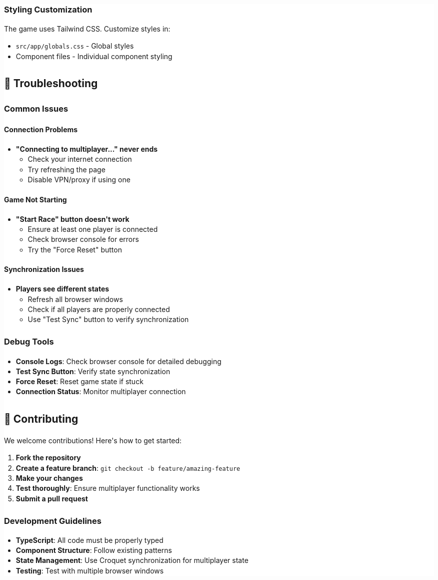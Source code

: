 ### Styling Customization
The game uses Tailwind CSS. Customize styles in:
- `src/app/globals.css` - Global styles
- Component files - Individual component styling

## 🐛 Troubleshooting

### Common Issues

#### Connection Problems
- **"Connecting to multiplayer..." never ends**
  - Check your internet connection
  - Try refreshing the page
  - Disable VPN/proxy if using one

#### Game Not Starting
- **"Start Race" button doesn't work**
  - Ensure at least one player is connected
  - Check browser console for errors
  - Try the "Force Reset" button

#### Synchronization Issues
- **Players see different states**
  - Refresh all browser windows
  - Check if all players are properly connected
  - Use "Test Sync" button to verify synchronization

### Debug Tools
- **Console Logs**: Check browser console for detailed debugging
- **Test Sync Button**: Verify state synchronization
- **Force Reset**: Reset game state if stuck
- **Connection Status**: Monitor multiplayer connection

## 🤝 Contributing

We welcome contributions! Here's how to get started:

1. **Fork the repository**
2. **Create a feature branch**: `git checkout -b feature/amazing-feature`
3. **Make your changes**
4. **Test thoroughly**: Ensure multiplayer functionality works
5. **Submit a pull request**

### Development Guidelines
- **TypeScript**: All code must be properly typed
- **Component Structure**: Follow existing patterns
- **State Management**: Use Croquet synchronization for multiplayer state
- **Testing**: Test with multiple browser windows

